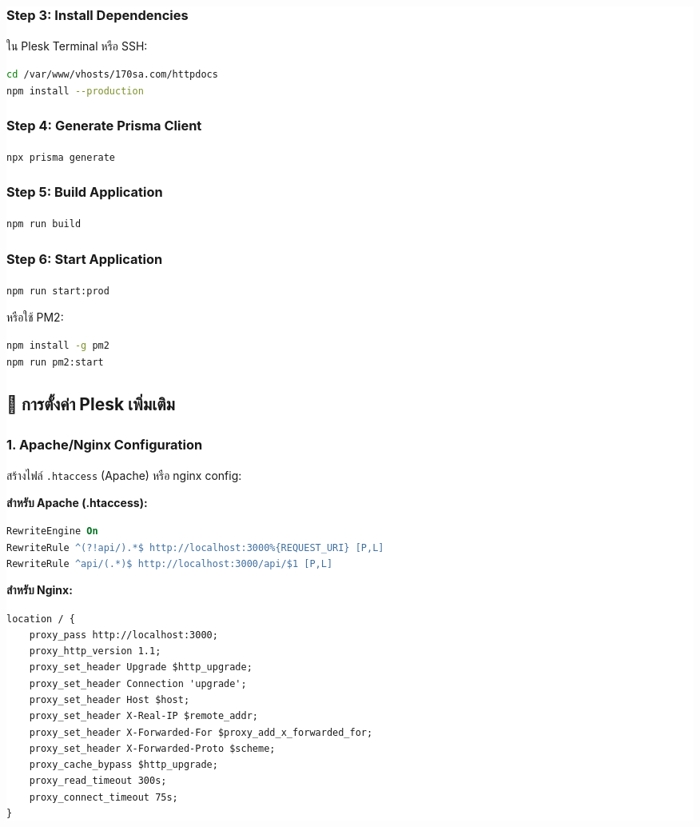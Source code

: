 ### Step 3: Install Dependencies
ใน Plesk Terminal หรือ SSH:
```bash
cd /var/www/vhosts/170sa.com/httpdocs
npm install --production
```

### Step 4: Generate Prisma Client
```bash
npx prisma generate
```

### Step 5: Build Application
```bash
npm run build
```

### Step 6: Start Application
```bash
npm run start:prod
```

หรือใช้ PM2:
```bash
npm install -g pm2
npm run pm2:start
```

## 🔧 การตั้งค่า Plesk เพิ่มเติม

### 1. Apache/Nginx Configuration
สร้างไฟล์ `.htaccess` (Apache) หรือ nginx config:

**สำหรับ Apache (.htaccess):**
```apache
RewriteEngine On
RewriteRule ^(?!api/).*$ http://localhost:3000%{REQUEST_URI} [P,L]
RewriteRule ^api/(.*)$ http://localhost:3000/api/$1 [P,L]
```

**สำหรับ Nginx:**
```nginx
location / {
    proxy_pass http://localhost:3000;
    proxy_http_version 1.1;
    proxy_set_header Upgrade $http_upgrade;
    proxy_set_header Connection 'upgrade';
    proxy_set_header Host $host;
    proxy_set_header X-Real-IP $remote_addr;
    proxy_set_header X-Forwarded-For $proxy_add_x_forwarded_for;
    proxy_set_header X-Forwarded-Proto $scheme;
    proxy_cache_bypass $http_upgrade;
    proxy_read_timeout 300s;
    proxy_connect_timeout 75s;
}
```
